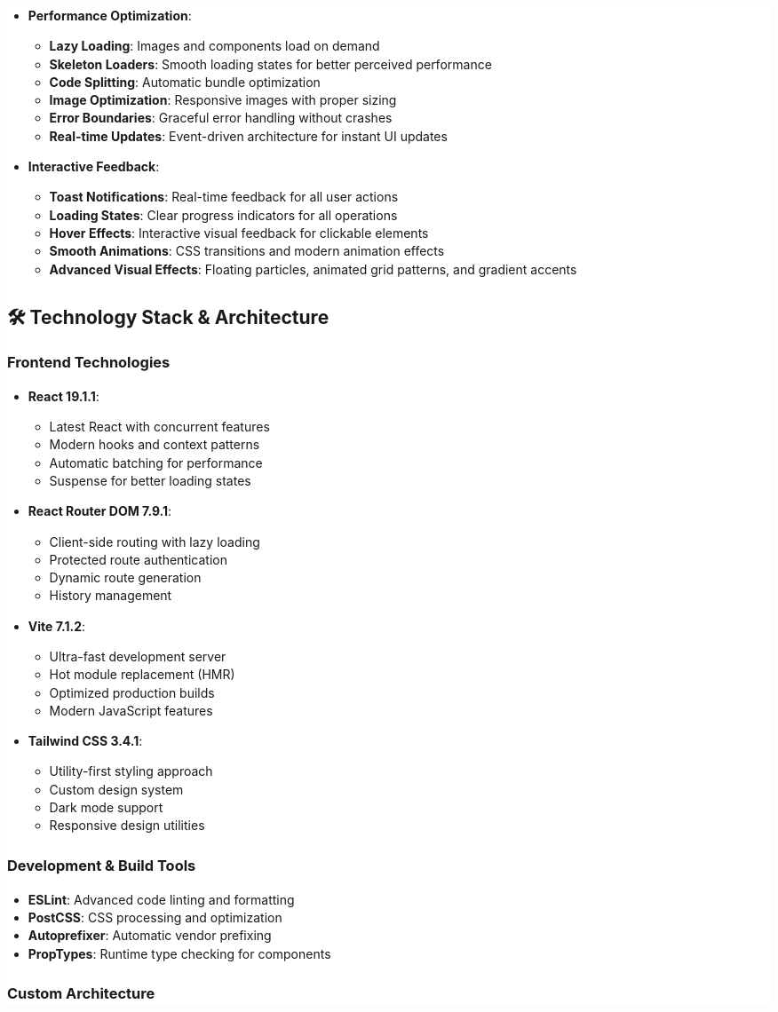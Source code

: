 - **Performance Optimization**:

  - **Lazy Loading**: Images and components load on demand
  - **Skeleton Loaders**: Smooth loading states for better perceived performance
  - **Code Splitting**: Automatic bundle optimization
  - **Image Optimization**: Responsive images with proper sizing
  - **Error Boundaries**: Graceful error handling without crashes
  - **Real-time Updates**: Event-driven architecture for instant UI updates

- **Interactive Feedback**:
  - **Toast Notifications**: Real-time feedback for all user actions
  - **Loading States**: Clear progress indicators for all operations
  - **Hover Effects**: Interactive visual feedback for clickable elements
  - **Smooth Animations**: CSS transitions and modern animation effects
  - **Advanced Visual Effects**: Floating particles, animated grid patterns, and gradient accents

## 🛠️ Technology Stack & Architecture

### Frontend Technologies

- **React 19.1.1**:

  - Latest React with concurrent features
  - Modern hooks and context patterns
  - Automatic batching for performance
  - Suspense for better loading states

- **React Router DOM 7.9.1**:

  - Client-side routing with lazy loading
  - Protected route authentication
  - Dynamic route generation
  - History management

- **Vite 7.1.2**:

  - Ultra-fast development server
  - Hot module replacement (HMR)
  - Optimized production builds
  - Modern JavaScript features

- **Tailwind CSS 3.4.1**:
  - Utility-first styling approach
  - Custom design system
  - Dark mode support
  - Responsive design utilities

### Development & Build Tools

- **ESLint**: Advanced code linting and formatting
- **PostCSS**: CSS processing and optimization
- **Autoprefixer**: Automatic vendor prefixing
- **PropTypes**: Runtime type checking for components

### Custom Architecture

